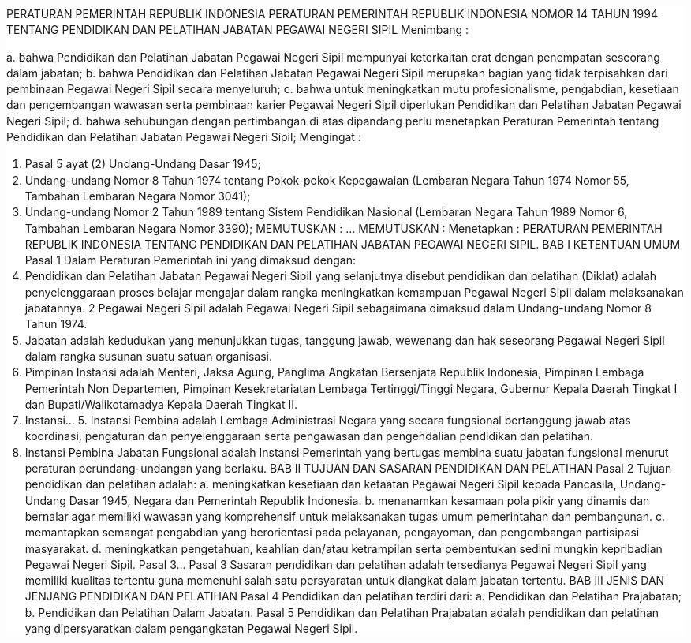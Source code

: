 PERATURAN PEMERINTAH REPUBLIK INDONESIA PERATURAN PEMERINTAH REPUBLIK INDONESIA NOMOR 14 TAHUN 1994 TENTANG PENDIDIKAN DAN PELATIHAN JABATAN PEGAWAI NEGERI SIPIL
Menimbang :

a. bahwa Pendidikan dan Pelatihan Jabatan Pegawai Negeri Sipil mempunyai keterkaitan erat dengan penempatan seseorang dalam jabatan;
b. bahwa Pendidikan dan Pelatihan Jabatan Pegawai Negeri Sipil merupakan bagian yang tidak terpisahkan dari pembinaan Pegawai Negeri Sipil secara menyeluruh;
c. bahwa untuk meningkatkan mutu profesionalisme, pengabdian, kesetiaan dan pengembangan wawasan serta pembinaan karier Pegawai Negeri Sipil diperlukan Pendidikan dan Pelatihan Jabatan Pegawai Negeri Sipil;
d. bahwa sehubungan dengan pertimbangan di atas dipandang perlu menetapkan Peraturan Pemerintah tentang Pendidikan dan Pelatihan Jabatan Pegawai Negeri Sipil;
Mengingat :

1. Pasal 5 ayat (2) Undang-Undang Dasar 1945;
2. Undang-undang Nomor 8 Tahun 1974 tentang Pokok-pokok Kepegawaian (Lembaran Negara Tahun 1974 Nomor 55, Tambahan Lembaran Negara Nomor 3041);
3. Undang-undang Nomor 2 Tahun 1989 tentang Sistem Pendidikan Nasional (Lembaran Negara Tahun 1989 Nomor 6, Tambahan Lembaran Negara Nomor 3390);
MEMUTUSKAN :
 …
MEMUTUSKAN :
 Menetapkan : PERATURAN PEMERINTAH REPUBLIK INDONESIA TENTANG PENDIDIKAN DAN PELATIHAN JABATAN PEGAWAI NEGERI SIPIL.
BAB I KETENTUAN UMUM
Pasal 1
Dalam Peraturan Pemerintah ini yang dimaksud dengan:
1. Pendidikan dan Pelatihan Jabatan Pegawai Negeri Sipil yang selanjutnya disebut pendidikan dan pelatihan (Diklat) adalah penyelenggaraan proses belajar mengajar dalam rangka meningkatkan kemampuan Pegawai Negeri Sipil dalam melaksanakan jabatannya. 2 Pegawai Negeri Sipil adalah Pegawai Negeri Sipil sebagaimana dimaksud dalam Undang-undang Nomor 8 Tahun 1974.
3. Jabatan adalah kedudukan yang menunjukkan tugas, tanggung jawab, wewenang dan hak seseorang Pegawai Negeri Sipil dalam rangka susunan suatu satuan organisasi.
4. Pimpinan Instansi adalah Menteri, Jaksa Agung, Panglima Angkatan Bersenjata Republik Indonesia, Pimpinan Lembaga Pemerintah Non Departemen, Pimpinan Kesekretariatan Lembaga Tertinggi/Tinggi Negara, Gubernur Kepala Daerah Tingkat I dan Bupati/Walikotamadya Kepala Daerah Tingkat II.
5. Instansi… 5. Instansi Pembina adalah Lembaga Administrasi Negara yang secara fungsional bertanggung jawab atas koordinasi, pengaturan dan penyelenggaraan serta pengawasan dan pengendalian pendidikan dan pelatihan.
6. Instansi Pembina Jabatan Fungsional adalah Instansi Pemerintah yang bertugas membina suatu jabatan fungsional menurut peraturan perundang-undangan yang berlaku.
BAB II TUJUAN DAN SASARAN PENDIDIKAN DAN PELATIHAN
Pasal 2
Tujuan pendidikan dan pelatihan adalah:
a. meningkatkan kesetiaan dan ketaatan Pegawai Negeri Sipil kepada Pancasila, Undang-Undang Dasar 1945, Negara dan Pemerintah Republik Indonesia.
b. menanamkan kesamaan pola pikir yang dinamis dan bernalar agar memiliki wawasan yang komprehensif untuk melaksanakan tugas umum pemerintahan dan pembangunan.
c. memantapkan semangat pengabdian yang berorientasi pada pelayanan, pengayoman, dan pengembangan partisipasi masyarakat.
d. meningkatkan pengetahuan, keahlian dan/atau ketrampilan serta pembentukan sedini mungkin kepribadian Pegawai Negeri Sipil. Pasal 3…
Pasal 3
Sasaran pendidikan dan pelatihan adalah tersedianya Pegawai Negeri Sipil yang memiliki kualitas tertentu guna memenuhi salah satu persyaratan untuk diangkat dalam jabatan tertentu.
BAB III JENIS DAN JENJANG PENDIDIKAN DAN PELATIHAN
Pasal 4
Pendidikan dan pelatihan terdiri dari:
a. Pendidikan dan Pelatihan Prajabatan;
b. Pendidikan dan Pelatihan Dalam Jabatan.
Pasal 5
Pendidikan dan Pelatihan Prajabatan adalah pendidikan dan pelatihan yang dipersyaratkan dalam pengangkatan Pegawai Negeri Sipil.